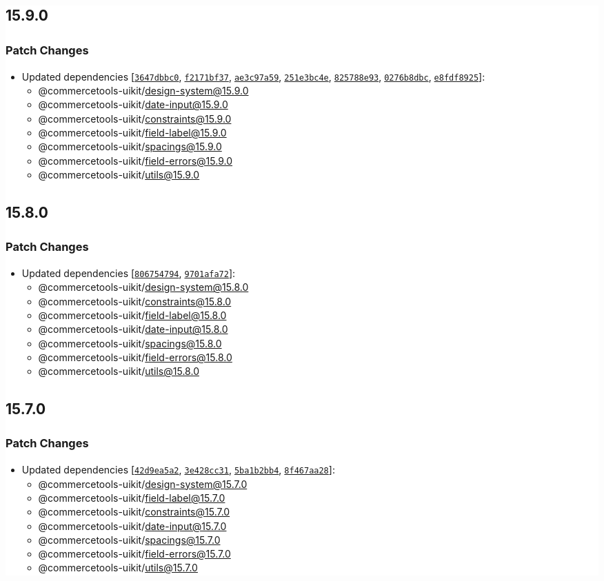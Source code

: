## 15.9.0

### Patch Changes

- Updated dependencies [[`3647dbbc0`](https://github.com/commercetools/ui-kit/commit/3647dbbc0fd00b51536474631e8dcb15795e69ff), [`f2171bf37`](https://github.com/commercetools/ui-kit/commit/f2171bf373a1e001f20f8ef59286d126af508808), [`ae3c97a59`](https://github.com/commercetools/ui-kit/commit/ae3c97a59c9b63a77ea006ad3022399642b7ac20), [`251e3bc4e`](https://github.com/commercetools/ui-kit/commit/251e3bc4e1b4496c02721f986a05b4fa86596610), [`825788e93`](https://github.com/commercetools/ui-kit/commit/825788e934a73f722c04eb0784c7e13199bd23d7), [`0276b8dbc`](https://github.com/commercetools/ui-kit/commit/0276b8dbc5778ec6e37922835448d76ae314332e), [`e8fdf8925`](https://github.com/commercetools/ui-kit/commit/e8fdf8925e75214ad3c07f12d8ac218a64e3818d)]:
  - @commercetools-uikit/design-system@15.9.0
  - @commercetools-uikit/date-input@15.9.0
  - @commercetools-uikit/constraints@15.9.0
  - @commercetools-uikit/field-label@15.9.0
  - @commercetools-uikit/spacings@15.9.0
  - @commercetools-uikit/field-errors@15.9.0
  - @commercetools-uikit/utils@15.9.0

## 15.8.0

### Patch Changes

- Updated dependencies [[`806754794`](https://github.com/commercetools/ui-kit/commit/806754794ba1afd0c43370da125d6b4163123814), [`9701afa72`](https://github.com/commercetools/ui-kit/commit/9701afa729b83e5ee0064d0fc12ca73c59c91813)]:
  - @commercetools-uikit/design-system@15.8.0
  - @commercetools-uikit/constraints@15.8.0
  - @commercetools-uikit/field-label@15.8.0
  - @commercetools-uikit/date-input@15.8.0
  - @commercetools-uikit/spacings@15.8.0
  - @commercetools-uikit/field-errors@15.8.0
  - @commercetools-uikit/utils@15.8.0

## 15.7.0

### Patch Changes

- Updated dependencies [[`42d9ea5a2`](https://github.com/commercetools/ui-kit/commit/42d9ea5a251c1fac374c819f17438fbaa254260b), [`3e428cc31`](https://github.com/commercetools/ui-kit/commit/3e428cc31173ac8404bde93b73ff0484ff0330cf), [`5ba1b2bb4`](https://github.com/commercetools/ui-kit/commit/5ba1b2bb486e94981da3a226a72a23957402c3f5), [`8f467aa28`](https://github.com/commercetools/ui-kit/commit/8f467aa283c5888aa55755a2b3e2c549c0d4222a)]:
  - @commercetools-uikit/design-system@15.7.0
  - @commercetools-uikit/field-label@15.7.0
  - @commercetools-uikit/constraints@15.7.0
  - @commercetools-uikit/date-input@15.7.0
  - @commercetools-uikit/spacings@15.7.0
  - @commercetools-uikit/field-errors@15.7.0
  - @commercetools-uikit/utils@15.7.0
